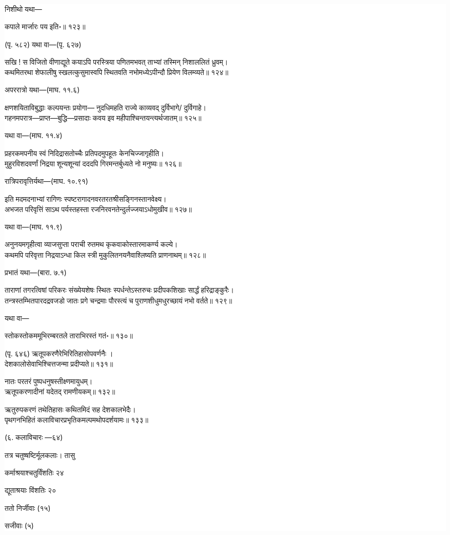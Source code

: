 निशीथो यथा—

कपाले मार्जारः पय इति॰॥ १२३॥  

 (पृ. ५८२) 
यथा वा—(पृ. ६२७)

सखि ! स विजितो वीणाद्यूते कयाऽपि परस्त्रिया पणितमभवत् ताभ्यां तस्मिन् निशाललितं ध्रुवम्।  
कथमितरथा शेफालीषु स्खलत्कुसुमास्वपि स्थितवति नभोमध्येऽपीन्दौ प्रियेण विलम्व्यते॥ १२४॥  

अपररात्रो यथा—(माघ. ११.६)

क्षणशयिताविबुद्धाः कल्पयन्तः प्रयोगा— नुदधिमहति राज्ये काव्यवद् दुर्विभागे/ दुर्विगाहे।  
गहनमपरात्र—प्राप्‍त—बुद्धि—प्रसादाः कवय इव महीपाश्चिन्तयन्त्यर्थजातम्॥ १२५॥  

यथा वा—(माघ. ११.४)

प्रहरकमपनीय स्वं निदिद्रासतोच्‍चैः प्रतिपदमुपहूतः केनचिज्जागृहीति।  
मुहुरविशदवर्णां निद्रया शून्यशून्यां दददपि गिरमन्तर्बुध्यते नो मनुष्यः॥ १२६॥  

रात्रिपरावृत्तिर्यथा—(माघ. १०.९१)

इति मदमदनाभ्यां रागिणः स्पष्टरागादनवरतरतश्रीसङ्गिनस्तानवेक्ष्य।  
अभजत परिवृत्तिं साऽथ पर्यस्तहस्ता रजनिरवनतेन्दुर्लज्जयाऽधोमुखीव॥ १२७॥  

यथा वा—(माघ. ११.९)

अनुनयमगृहीत्वा व्याजसुप्‍ता पराची रुतमथ कृकवाकोस्तारमाकर्ण्य कल्ये।  
कथमपि परिवृत्ता निद्रयाऽन्धा किल स्त्री मुकुलितनयनैवाश्लिष्यति प्राणनाथम्॥ १२८॥  

प्रभातं यथा—(बारा. ७.१)

ताराणां तगरत्विषां परिकरः संख्येयशेषः स्थितः स्पर्धन्तेऽस्तरुचः प्रदीपकशिखाः सार्द्धं हरिद्राङ्कुरैः।  
तन्त्रस्तम्भितपारदद्रवजडो जातः प्रगे चन्द्रमाः पौरस्त्यं च पुराणशीधुमधुरच्छायं नभो वर्तते॥ १२९॥  

यथा वा—

स्तोकस्तोकममूभिरम्बरतले ताराभिरस्तं गतं॰॥ १३०॥  

 (पृ. ६४६) 
ऋतूपकरणैरेभिरितिहासोपवर्णनैः ।  
देशकालोसेवाभिश्चित्तजन्मा प्रदीप्यते॥ १३१॥  

नातः परतरं पुष्पधनुषस्तीक्ष्णमायुधम्।  
ऋतूपकरणादीनां यदेतद् रामणीयकम्॥ १३२॥  

ऋतुरुपकरणं तथेतिहासः कथितमिदं सह देशकालभेदैः।  
पृथगनभिहितं कलाविचारप्रभृतिकमल्पमथोपदर्शयामः॥ १३३॥  

(६. कलाविचारः —६४)

तत्र चतुष्षष्टिर्मूलकलाः। तासु

कर्माश्रयाश्‍चतुर्विंशतिः २४

द्यूताश्रयाः विंशतिः २०

ततो निर्जीवाः (१५)

सजीवाः (५)
